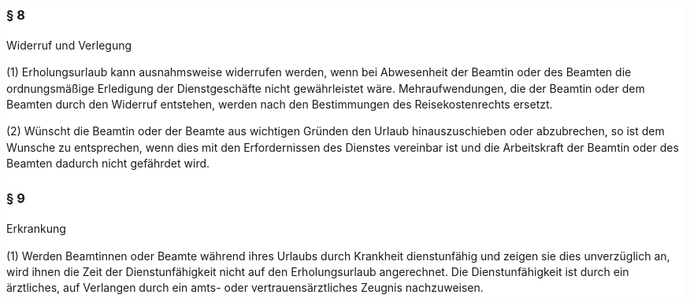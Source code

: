 </div>

</div>

</div>

</div>

<span id="BJNR002430954BJNE000807310.html"></span>

### § 8  
Widerruf und Verlegung

<div>

<div class="jnhtml">

<div>

<div class="jurAbsatz">

(1) Erholungsurlaub kann ausnahmsweise widerrufen werden, wenn bei
Abwesenheit der Beamtin oder des Beamten die ordnungsmäßige Erledigung
der Dienstgeschäfte nicht gewährleistet wäre. Mehraufwendungen, die der
Beamtin oder dem Beamten durch den Widerruf entstehen, werden nach den
Bestimmungen des Reisekostenrechts ersetzt.

</div>

<div class="jurAbsatz">

(2) Wünscht die Beamtin oder der Beamte aus wichtigen Gründen den Urlaub
hinauszuschieben oder abzubrechen, so ist dem Wunsche zu entsprechen,
wenn dies mit den Erfordernissen des Dienstes vereinbar ist und die
Arbeitskraft der Beamtin oder des Beamten dadurch nicht gefährdet wird.

</div>

</div>

</div>

</div>

<span id="BJNR002430954BJNE000907310.html"></span>

### § 9  
Erkrankung

<div>

<div class="jnhtml">

<div>

<div class="jurAbsatz">

(1) Werden Beamtinnen oder Beamte während ihres Urlaubs durch Krankheit
dienstunfähig und zeigen sie dies unverzüglich an, wird ihnen die Zeit
der Dienstunfähigkeit nicht auf den Erholungsurlaub angerechnet. Die
Dienstunfähigkeit ist durch ein ärztliches, auf Verlangen durch ein
amts- oder vertrauensärztliches Zeugnis nachzuweisen.

